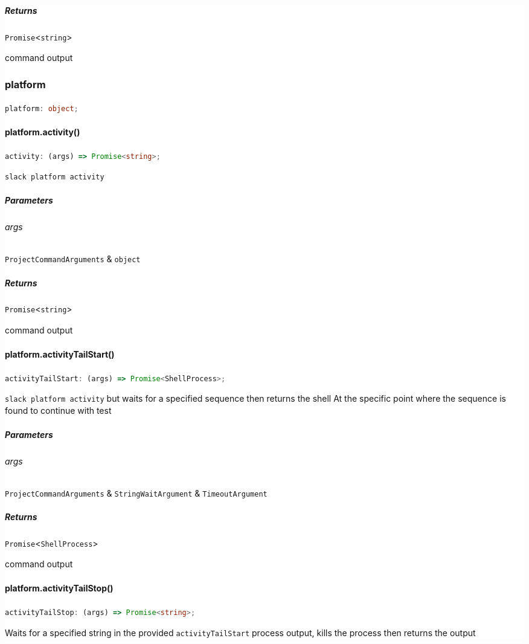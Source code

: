 ##### Returns

`Promise`\<`string`\>

command output

### platform

```ts
platform: object;
```

#### platform.activity()

```ts
activity: (args) => Promise<string>;
```

`slack platform activity`

##### Parameters

###### args

`ProjectCommandArguments` & `object`

##### Returns

`Promise`\<`string`\>

command output

#### platform.activityTailStart()

```ts
activityTailStart: (args) => Promise<ShellProcess>;
```

`slack platform activity` but waits for a specified sequence then returns the shell
At the specific point where the sequence is found to continue with test

##### Parameters

###### args

`ProjectCommandArguments` & `StringWaitArgument` & `TimeoutArgument`

##### Returns

`Promise`\<`ShellProcess`\>

command output

#### platform.activityTailStop()

```ts
activityTailStop: (args) => Promise<string>;
```

Waits for a specified string in the provided `activityTailStart` process output,
kills the process then returns the output
